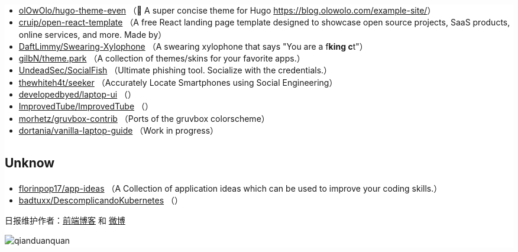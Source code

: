 * [olOwOlo/hugo-theme-even](https://github.com/olOwOlo/hugo-theme-even) （&#x1f680; A super concise theme for Hugo <a href="https://blog.olowolo.com/example-site/" rel="nofollow">https://blog.olowolo.com/example-site/</a>）
* [cruip/open-react-template](https://github.com/cruip/open-react-template) （A free React landing page template designed to showcase open source projects, SaaS products, online services, and more. Made by）
* [DaftLimmy/Swearing-Xylophone](https://github.com/DaftLimmy/Swearing-Xylophone) （A swearing xylophone that says "You are a f**king c**t"）
* [gilbN/theme.park](https://github.com/gilbN/theme.park) （A collection of themes/skins for your favorite apps.）
* [UndeadSec/SocialFish](https://github.com/UndeadSec/SocialFish) （Ultimate phishing tool. Socialize with the credentials.）
* [thewhiteh4t/seeker](https://github.com/thewhiteh4t/seeker) （Accurately Locate Smartphones using Social Engineering）
* [developedbyed/laptop-ui](https://github.com/developedbyed/laptop-ui) （）
* [ImprovedTube/ImprovedTube](https://github.com/ImprovedTube/ImprovedTube) （）
* [morhetz/gruvbox-contrib](https://github.com/morhetz/gruvbox-contrib) （Ports of the gruvbox colorscheme）
* [dortania/vanilla-laptop-guide](https://github.com/dortania/vanilla-laptop-guide) （Work in progress）

## Unknow

* [florinpop17/app-ideas](https://github.com/florinpop17/app-ideas) （A Collection of application ideas which can be used to improve your coding skills.）
* [badtuxx/DescomplicandoKubernetes](https://github.com/badtuxx/DescomplicandoKubernetes) （）


日报维护作者：[前端博客](http://caibaojian.com/) 和 [微博](http://caibaojian.com/go/weibo)

![qianduanquan](https://user-images.githubusercontent.com/3055447/38468989-651132ac-3b80-11e8-8e6b-15122322a9d7.png)